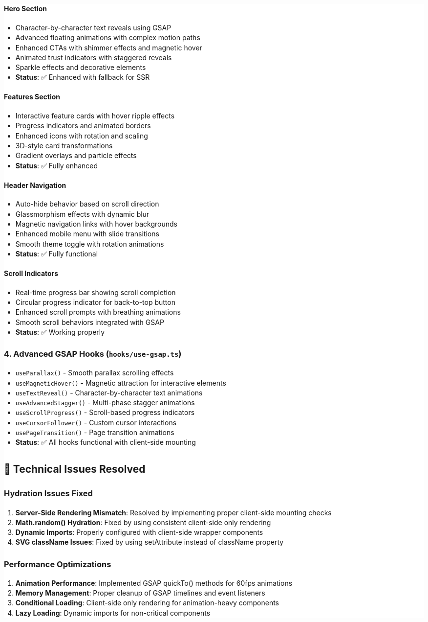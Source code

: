#### Hero Section
- Character-by-character text reveals using GSAP
- Advanced floating animations with complex motion paths
- Enhanced CTAs with shimmer effects and magnetic hover
- Animated trust indicators with staggered reveals
- Sparkle effects and decorative elements
- **Status**: ✅ Enhanced with fallback for SSR

#### Features Section
- Interactive feature cards with hover ripple effects
- Progress indicators and animated borders
- Enhanced icons with rotation and scaling
- 3D-style card transformations
- Gradient overlays and particle effects
- **Status**: ✅ Fully enhanced

#### Header Navigation
- Auto-hide behavior based on scroll direction
- Glassmorphism effects with dynamic blur
- Magnetic navigation links with hover backgrounds
- Enhanced mobile menu with slide transitions
- Smooth theme toggle with rotation animations
- **Status**: ✅ Fully functional

#### Scroll Indicators
- Real-time progress bar showing scroll completion
- Circular progress indicator for back-to-top button
- Enhanced scroll prompts with breathing animations
- Smooth scroll behaviors integrated with GSAP
- **Status**: ✅ Working properly

### 4. Advanced GSAP Hooks (`hooks/use-gsap.ts`)
- `useParallax()` - Smooth parallax scrolling effects
- `useMagneticHover()` - Magnetic attraction for interactive elements
- `useTextReveal()` - Character-by-character text animations
- `useAdvancedStagger()` - Multi-phase stagger animations
- `useScrollProgress()` - Scroll-based progress indicators
- `useCursorFollower()` - Custom cursor interactions
- `usePageTransition()` - Page transition animations
- **Status**: ✅ All hooks functional with client-side mounting

## 🔧 Technical Issues Resolved

### Hydration Issues Fixed
1. **Server-Side Rendering Mismatch**: Resolved by implementing proper client-side mounting checks
2. **Math.random() Hydration**: Fixed by using consistent client-side only rendering
3. **Dynamic Imports**: Properly configured with client-side wrapper components
4. **SVG className Issues**: Fixed by using setAttribute instead of className property

### Performance Optimizations
1. **Animation Performance**: Implemented GSAP quickTo() methods for 60fps animations
2. **Memory Management**: Proper cleanup of GSAP timelines and event listeners
3. **Conditional Loading**: Client-side only rendering for animation-heavy components
4. **Lazy Loading**: Dynamic imports for non-critical components
